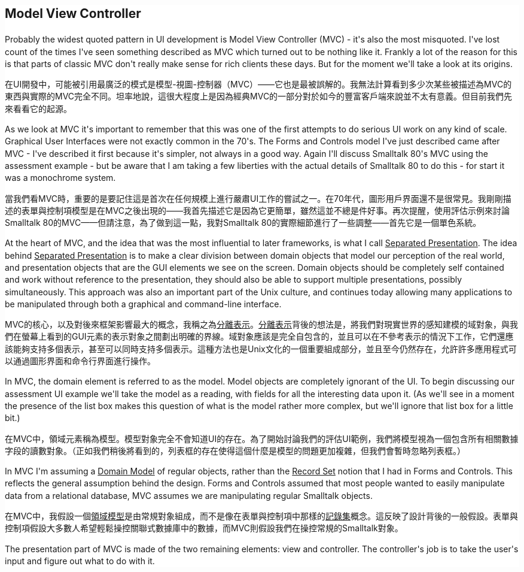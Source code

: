 ## Model View Controller

Probably the widest quoted pattern in UI development is Model View Controller (MVC) - it's also the most misquoted. I've lost count of the times I've seen something described as MVC which turned out to be nothing like it. Frankly a lot of the reason for this is that parts of classic MVC don't really make sense for rich clients these days. But for the moment we'll take a look at its origins.

在UI開發中，可能被引用最廣泛的模式是模型-視圖-控制器（MVC）——它也是最被誤解的。我無法計算看到多少次某些被描述為MVC的東西與實際的MVC完全不同。坦率地說，這很大程度上是因為經典MVC的一部分對於如今的豐富客戶端來說並不太有意義。但目前我們先來看看它的起源。

As we look at MVC it's important to remember that this was one of the first attempts to do serious UI work on any kind of scale. Graphical User Interfaces were not exactly common in the 70's. The Forms and Controls model I've just described came after MVC - I've described it first because it's simpler, not always in a good way. Again I'll discuss Smalltalk 80's MVC using the assessment example - but be aware that I am taking a few liberties with the actual details of Smalltalk 80 to do this - for start it was a monochrome system.

當我們看MVC時，重要的是要記住這是首次在任何規模上進行嚴肅UI工作的嘗試之一。在70年代，圖形用戶界面還不是很常見。我剛剛描述的表單與控制項模型是在MVC之後出現的——我首先描述它是因為它更簡單，雖然這並不總是件好事。再次提醒，使用評估示例來討論Smalltalk 80的MVC——但請注意，為了做到這一點，我對Smalltalk 80的實際細節進行了一些調整——首先它是一個單色系統。

At the heart of MVC, and the idea that was the most influential to later frameworks, is what I call [Separated Presentation](https://martinfowler.com/eaaDev/SeparatedPresentation.html). The idea behind [Separated Presentation](https://martinfowler.com/eaaDev/SeparatedPresentation.html) is to make a clear division between domain objects that model our perception of the real world, and presentation objects that are the GUI elements we see on the screen. Domain objects should be completely self contained and work without reference to the presentation, they should also be able to support multiple presentations, possibly simultaneously. This approach was also an important part of the Unix culture, and continues today allowing many applications to be manipulated through both a graphical and command-line interface.

MVC的核心，以及對後來框架影響最大的概念，我稱之為[分離表示](https://martinfowler.com/eaaDev/SeparatedPresentation.html)。[分離表示](https://martinfowler.com/eaaDev/SeparatedPresentation.html)背後的想法是，將我們對現實世界的感知建模的域對象，與我們在螢幕上看到的GUI元素的表示對象之間劃出明確的界線。域對象應該是完全自包含的，並且可以在不參考表示的情況下工作，它們還應該能夠支持多個表示，甚至可以同時支持多個表示。這種方法也是Unix文化的一個重要組成部分，並且至今仍然存在，允許許多應用程式可以通過圖形界面和命令行界面進行操作。

In MVC, the domain element is referred to as the model. Model objects are completely ignorant of the UI. To begin discussing our assessment UI example we'll take the model as a reading, with fields for all the interesting data upon it. (As we'll see in a moment the presence of the list box makes this question of what is the model rather more complex, but we'll ignore that list box for a little bit.)

在MVC中，領域元素稱為模型。模型對象完全不會知道UI的存在。為了開始討論我們的評估UI範例，我們將模型視為一個包含所有相關數據字段的讀數對象。（正如我們稍後將看到的，列表框的存在使得這個什麼是模型的問題更加複雜，但我們會暫時忽略列表框。）

In MVC I'm assuming a [Domain Model](https://martinfowler.com/eaaCatalog/domainModel.html) of regular objects, rather than the [Record Set](https://martinfowler.com/eaaCatalog/recordSet.html) notion that I had in Forms and Controls. This reflects the general assumption behind the design. Forms and Controls assumed that most people wanted to easily manipulate data from a relational database, MVC assumes we are manipulating regular Smalltalk objects.

在MVC中，我假設一個[領域模型](https://martinfowler.com/eaaCatalog/domainModel.html)是由常規對象組成，而不是像在表單與控制項中那樣的[記錄集](https://martinfowler.com/eaaCatalog/recordSet.html)概念。這反映了設計背後的一般假設。表單與控制項假設大多數人希望輕鬆操控關聯式數據庫中的數據，而MVC則假設我們在操控常規的Smalltalk對象。

The presentation part of MVC is made of the two remaining elements: view and controller. The controller's job is to take the user's input and figure out what to do with it.
